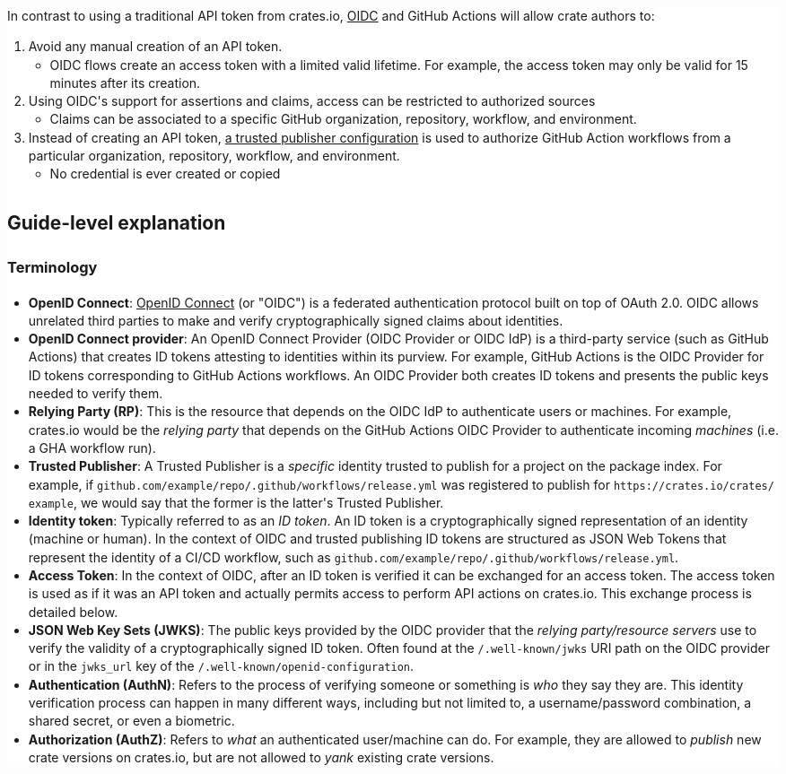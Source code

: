 In contrast to using a traditional API token from crates.io, [OIDC](https://docs.github.com/en/actions/deployment/security-hardening-your-deployments/about-security-hardening-with-openid-connect) and GitHub Actions will allow crate authors to:

1. Avoid any manual creation of an API token.
    - OIDC flows create an access token with a limited valid lifetime. For example, the access token may only be valid for 15 minutes after its creation.
2. Using OIDC's support for assertions and claims, access can be restricted to authorized sources
    - Claims can be associated to a specific GitHub organization, repository, workflow, and environment.
3. Instead of creating an API token, [a trusted publisher configuration](#trusted-publisher-configuration-cratesio) is used to authorize GitHub Action workflows from a particular organization, repository, workflow, and environment.
    - No credential is ever created or copied 


## Guide-level explanation
[guide-level-explanation]: #guide-level-explanation

### Terminology
[terminology]: #terminology

- **OpenID Connect**: [OpenID Connect](https://openid.net/developers/how-connect-works/) (or "OIDC") is a federated authentication protocol built on top of OAuth 2.0. OIDC allows unrelated third parties to make and verify cryptographically signed claims about identities.
- **OpenID Connect provider**: An OpenID Connect Provider (OIDC Provider or OIDC IdP) is a third-party service (such as GitHub Actions) that creates ID tokens attesting to identities within its purview. For example, GitHub Actions is the OIDC Provider for ID tokens corresponding to GitHub Actions workflows. An OIDC Provider both creates ID tokens and presents the public keys needed to verify them.
- **Relying Party (RP)**: This is the resource that depends on the OIDC IdP to authenticate users or machines. For example, crates.io would be the _relying party_ that depends on the GitHub Actions OIDC Provider to authenticate incoming _machines_ (i.e. a GHA workflow run).
- **Trusted Publisher**: A Trusted Publisher is a *specific* identity trusted to publish for a project on the package index. For example, if `github.com/example/repo/.github/workflows/release.yml` was registered to publish for `https://crates.io/crates/example`, we would say that the former is the latter's Trusted Publisher.
- **Identity token**: Typically referred to as an _ID token_. An ID token is a cryptographically signed representation of an identity (machine or human). In the context of OIDC and trusted publishing ID tokens are structured as JSON Web Tokens that represent the identity of a CI/CD workflow, such as `github.com/example/repo/.github/workflows/release.yml`.
- **Access Token**: In the context of OIDC, after an ID token is verified it can be exchanged for an access token. The access token is used as if it was an API token and actually permits access to perform API actions on crates.io. This exchange process is detailed below.
- **JSON Web Key Sets (JWKS)**: The public keys provided by the OIDC provider that the _relying party/resource servers_ use to verify the validity of a cryptographically signed ID token. Often found at the `/.well-known/jwks` URI path on the OIDC provider or in the `jwks_url` key of the `/.well-known/openid-configuration`.
- **Authentication (AuthN)**: Refers to the process of verifying someone or something is _who_ they say they are. This identity verification process can happen in many different ways, including but not limited to, a username/password combination, a shared secret, or even a biometric. 
- **Authorization (AuthZ)**: Refers to _what_ an authenticated user/machine can do. For example, they are allowed to _publish_ new crate versions on crates.io, but are not allowed to _yank_ existing crate versions.


[summary]: #summary
[motivation]: #motivation
[trusted-publisher-configuration-cratesio]: #trusted-publisher-configuration-cratesio
[example-gha-workflow]: #example-gha-workflow
[reference-level-explanation]: #reference-level-explanation
[configuration]: #configuration
[drawbacks]: #drawbacks
[why-should-we-not-do-this]: #why-should-we-not-do-this
[rationale-and-alternatives]: #rationale-and-alternatives
[why-best-design]: #why-best-design
[other-designs]: #other-designs
[impact-of-not-doing]: #impact-of-not-doing
[prior-art]: #prior-art
[unresolved-questions]: #unresolved-questions
[out-of-scope]: #out-of-scope
[resolve-before-general-availability]: #resolve-before-general-availability
[future-possibilities]: #future-possibilities
[^1]: https://blog.trailofbits.com/2023/05/23/trusted-publishing-a-new-benchmark-for-packaging-security/
[^2]: https://repos.openssf.org/trusted-publishers-for-all-package-repositories#why-trusted-publishers
[^3]: https://github.blog/news-insights/company-news/github-availability-report-may-2024/
[^4]: https://github.blog/news-insights/company-news/github-availability-report-april-2024/